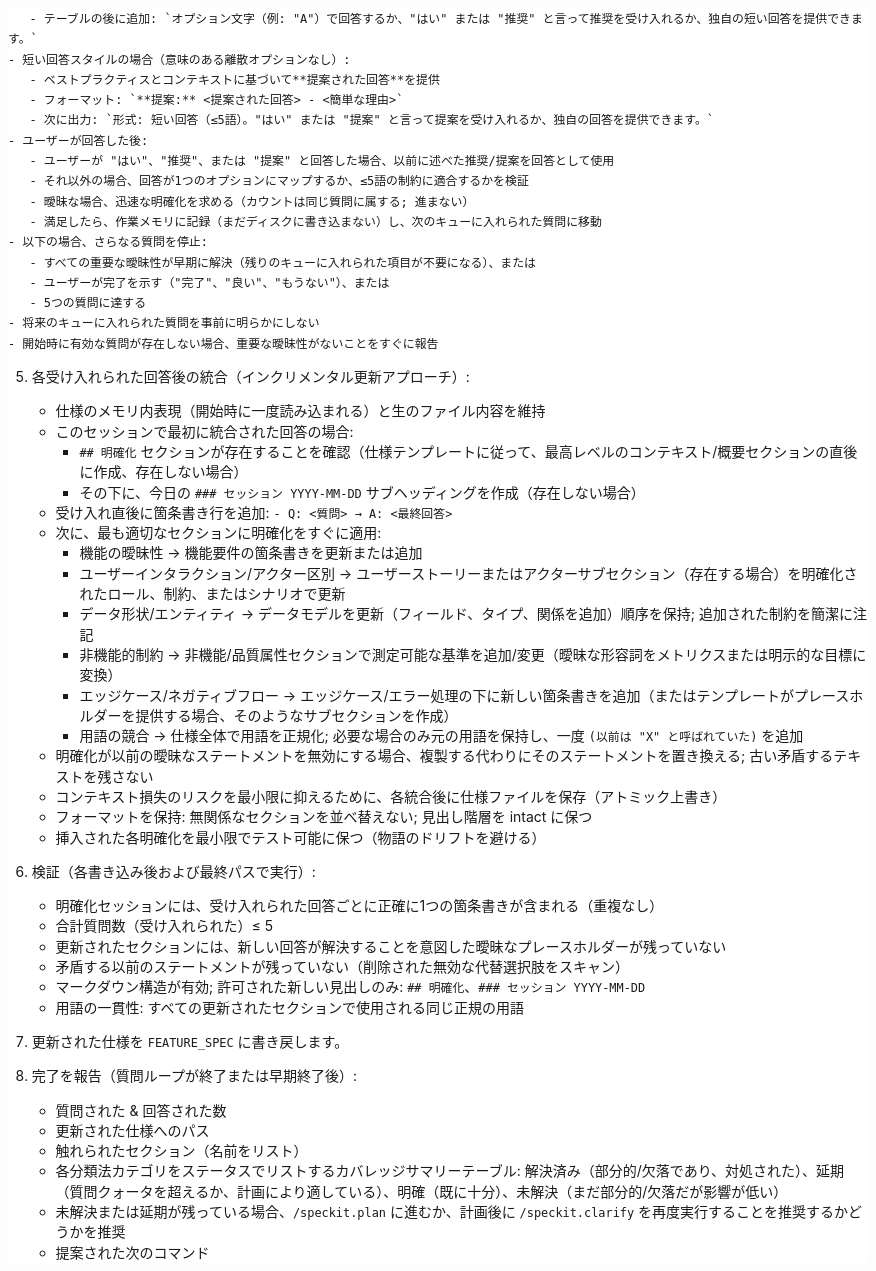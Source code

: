        - テーブルの後に追加: `オプション文字（例: "A"）で回答するか、"はい" または "推奨" と言って推奨を受け入れるか、独自の短い回答を提供できます。`
    - 短い回答スタイルの場合（意味のある離散オプションなし）:
       - ベストプラクティスとコンテキストに基づいて**提案された回答**を提供
       - フォーマット: `**提案:** <提案された回答> - <簡単な理由>`
       - 次に出力: `形式: 短い回答（≤5語）。"はい" または "提案" と言って提案を受け入れるか、独自の回答を提供できます。`
    - ユーザーが回答した後:
       - ユーザーが "はい"、"推奨"、または "提案" と回答した場合、以前に述べた推奨/提案を回答として使用
       - それ以外の場合、回答が1つのオプションにマップするか、≤5語の制約に適合するかを検証
       - 曖昧な場合、迅速な明確化を求める（カウントは同じ質問に属する; 進まない）
       - 満足したら、作業メモリに記録（まだディスクに書き込まない）し、次のキューに入れられた質問に移動
    - 以下の場合、さらなる質問を停止:
       - すべての重要な曖昧性が早期に解決（残りのキューに入れられた項目が不要になる）、または
       - ユーザーが完了を示す（"完了"、"良い"、"もうない"）、または
       - 5つの質問に達する
    - 将来のキューに入れられた質問を事前に明らかにしない
    - 開始時に有効な質問が存在しない場合、重要な曖昧性がないことをすぐに報告

5. 各受け入れられた回答後の統合（インクリメンタル更新アプローチ）:
    - 仕様のメモリ内表現（開始時に一度読み込まれる）と生のファイル内容を維持
    - このセッションで最初に統合された回答の場合:
       - `## 明確化` セクションが存在することを確認（仕様テンプレートに従って、最高レベルのコンテキスト/概要セクションの直後に作成、存在しない場合）
       - その下に、今日の `### セッション YYYY-MM-DD` サブヘッディングを作成（存在しない場合）
    - 受け入れ直後に箇条書き行を追加: `- Q: <質問> → A: <最終回答>`
    - 次に、最も適切なセクションに明確化をすぐに適用:
       - 機能の曖昧性 → 機能要件の箇条書きを更新または追加
       - ユーザーインタラクション/アクター区別 → ユーザーストーリーまたはアクターサブセクション（存在する場合）を明確化されたロール、制約、またはシナリオで更新
       - データ形状/エンティティ → データモデルを更新（フィールド、タイプ、関係を追加）順序を保持; 追加された制約を簡潔に注記
       - 非機能的制約 → 非機能/品質属性セクションで測定可能な基準を追加/変更（曖昧な形容詞をメトリクスまたは明示的な目標に変換）
       - エッジケース/ネガティブフロー → エッジケース/エラー処理の下に新しい箇条書きを追加（またはテンプレートがプレースホルダーを提供する場合、そのようなサブセクションを作成）
       - 用語の競合 → 仕様全体で用語を正規化; 必要な場合のみ元の用語を保持し、一度 `(以前は "X" と呼ばれていた)` を追加
    - 明確化が以前の曖昧なステートメントを無効にする場合、複製する代わりにそのステートメントを置き換える; 古い矛盾するテキストを残さない
    - コンテキスト損失のリスクを最小限に抑えるために、各統合後に仕様ファイルを保存（アトミック上書き）
    - フォーマットを保持: 無関係なセクションを並べ替えない; 見出し階層を intact に保つ
    - 挿入された各明確化を最小限でテスト可能に保つ（物語のドリフトを避ける）

6. 検証（各書き込み後および最終パスで実行）:
   - 明確化セッションには、受け入れられた回答ごとに正確に1つの箇条書きが含まれる（重複なし）
   - 合計質問数（受け入れられた）≤ 5
   - 更新されたセクションには、新しい回答が解決することを意図した曖昧なプレースホルダーが残っていない
   - 矛盾する以前のステートメントが残っていない（削除された無効な代替選択肢をスキャン）
   - マークダウン構造が有効; 許可された新しい見出しのみ: `## 明確化`、`### セッション YYYY-MM-DD`
   - 用語の一貫性: すべての更新されたセクションで使用される同じ正規の用語

7. 更新された仕様を `FEATURE_SPEC` に書き戻します。

8. 完了を報告（質問ループが終了または早期終了後）:
   - 質問された & 回答された数
   - 更新された仕様へのパス
   - 触れられたセクション（名前をリスト）
   - 各分類法カテゴリをステータスでリストするカバレッジサマリーテーブル: 解決済み（部分的/欠落であり、対処された）、延期（質問クォータを超えるか、計画により適している）、明確（既に十分）、未解決（まだ部分的/欠落だが影響が低い）
   - 未解決または延期が残っている場合、`/speckit.plan` に進むか、計画後に `/speckit.clarify` を再度実行することを推奨するかどうかを推奨
   - 提案された次のコマンド
